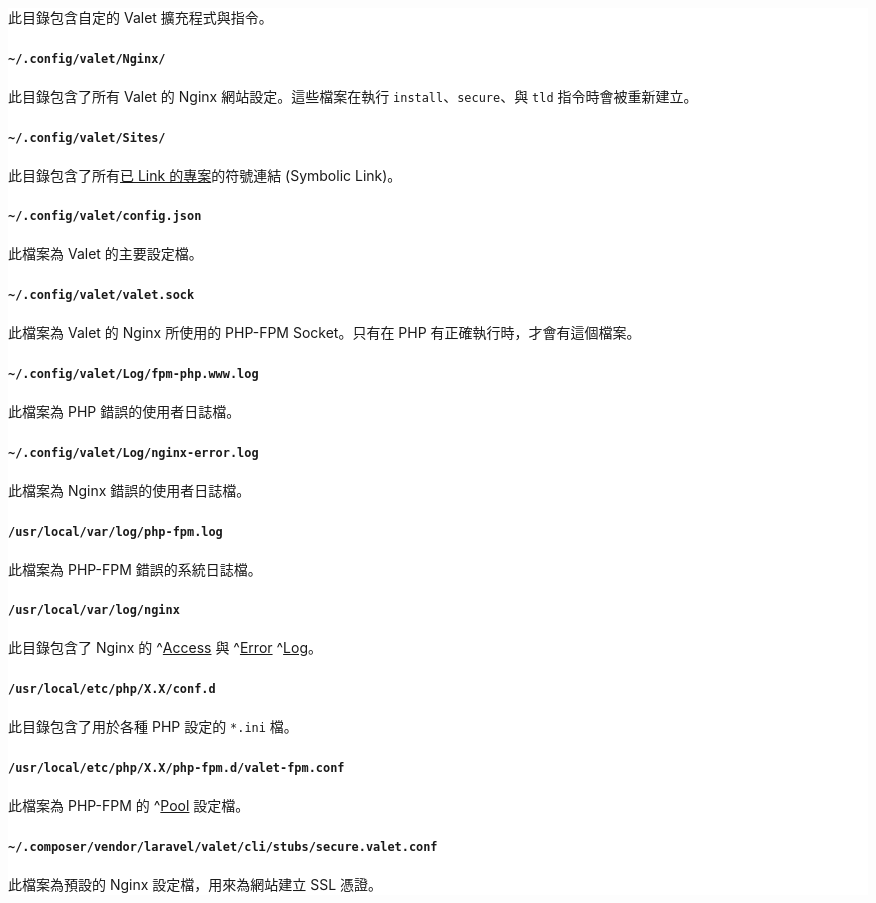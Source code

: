 此目錄包含自定的 Valet 擴充程式與指令。

#### `~/.config/valet/Nginx/`

此目錄包含了所有 Valet 的 Nginx 網站設定。這些檔案在執行 `install`、`secure`、與 `tld` 指令時會被重新建立。

#### `~/.config/valet/Sites/`

此目錄包含了所有[已 Link 的專案](#the-link-command)的符號連結 (Symbolic Link)。

#### `~/.config/valet/config.json`

此檔案為 Valet 的主要設定檔。

#### `~/.config/valet/valet.sock`

此檔案為 Valet 的 Nginx 所使用的 PHP-FPM Socket。只有在 PHP 有正確執行時，才會有這個檔案。

#### `~/.config/valet/Log/fpm-php.www.log`

此檔案為 PHP 錯誤的使用者日誌檔。

#### `~/.config/valet/Log/nginx-error.log`

此檔案為 Nginx 錯誤的使用者日誌檔。

#### `/usr/local/var/log/php-fpm.log`

此檔案為 PHP-FPM 錯誤的系統日誌檔。

#### `/usr/local/var/log/nginx`

此目錄包含了 Nginx 的 ^[Access](存取) 與 ^[Error](錯誤) ^[Log](日誌)。

#### `/usr/local/etc/php/X.X/conf.d`

此目錄包含了用於各種 PHP 設定的 `*.ini` 檔。

#### `/usr/local/etc/php/X.X/php-fpm.d/valet-fpm.conf`

此檔案為 PHP-FPM 的 ^[Pool](集區) 設定檔。

#### `~/.composer/vendor/laravel/valet/cli/stubs/secure.valet.conf`

此檔案為預設的 Nginx 設定檔，用來為網站建立 SSL 憑證。

